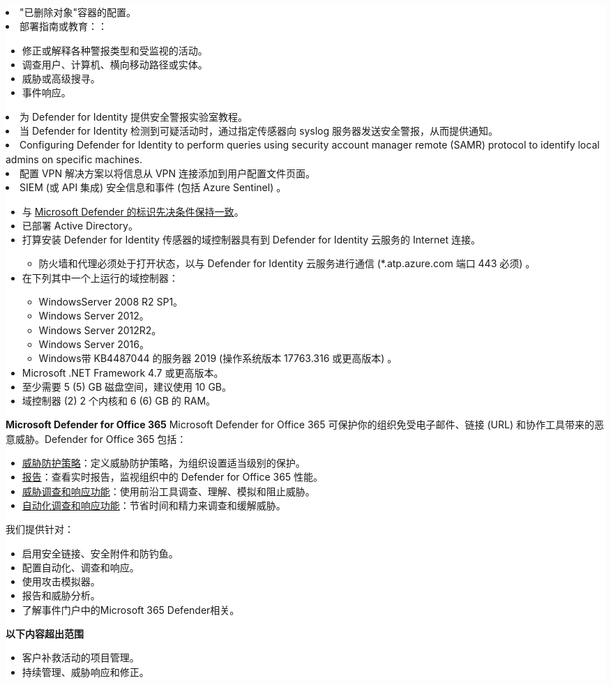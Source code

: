 <li> "已删除对象"容器的配置。</li>
<li> 部署指南或教育：： </li>
<ul>
<li> 修正或解释各种警报类型和受监视的活动。  </li>
<li> 调查用户、计算机、横向移动路径或实体。 </li>
<li> 威胁或高级搜寻。 </li>
<li> 事件响应。 </li>
</ul>
<li> 为 Defender for Identity 提供安全警报实验室教程。 </li>
<li> 当 Defender for Identity 检测到可疑活动时，通过指定传感器向 syslog 服务器发送安全警报，从而提供通知。  </li>
<li> Configuring Defender for Identity to perform queries using security account manager remote (SAMR) protocol to identify local admins on specific machines. </li>
<li> 配置 VPN 解决方案以将信息从 VPN 连接添加到用户配置文件页面。  </li>
<li> SIEM (或 API 集成) 安全信息和事件 (包括 Azure Sentinel) 。 </li>
</ul></td>
<td><ul>
<li> 与 <a href="/defender-for-identity/prerequisites"> Microsoft Defender 的标识先决条件保持一致</a>。 </li>
<li>  已部署 Active Directory。  </li>
<li>  打算安装 Defender for Identity 传感器的域控制器具有到 Defender for Identity 云服务的 Internet 连接。  </li>
<ul>
<li> 防火墙和代理必须处于打开状态，以与 Defender for Identity 云服务进行通信 (*.atp.azure.com 端口 443 必须) 。</li>
</ul>
<li> 在下列其中一个上运行的域控制器：</li>
<ul>
<li> WindowsServer 2008 R2 SP1。</li>
<li> Windows Server 2012。</li>
<li> Windows Server 2012R2。</li>
<li> Windows Server 2016。</li>
<li> Windows带 KB4487044 的服务器 2019 (操作系统版本 17763.316 或更高版本) 。</li>
</ul>
<li> Microsoft .NET Framework 4.7 或更高版本。</li>
<li> 至少需要 5 (5) GB 磁盘空间，建议使用 10 GB。</li>
<li> 域控制器 (2) 2 个内核和 6 (6) GB 的 RAM。</li>
</ul></td>
</tr>

<tr class="odd">
<td><strong>Microsoft Defender for Office 365</strong></td>
<td>  Microsoft Defender for Office 365 可保护你的组织免受电子邮件、链接 (URL) 和协作工具带来的恶意威胁。Defender for Office 365 包括：<ul>
<li> <a href="/microsoft-365/security/office-365-security/defender-for-office-365?view=o365-worldwide#configure-microsoft-defender-for-office-365-policies"> 威胁防护策略</a>：定义威胁防护策略，为组织设置适当级别的保护。</li>
<li> <a href="/microsoft-365/security/office-365-security/defender-for-office-365?view=o365-worldwide#view-microsoft-defender-for-office-365-reports">报告</a>：查看实时报告，监视组织中的 Defender for Office 365 性能。</li>
<li> <a href="/microsoft-365/security/office-365-security/defender-for-office-365?view=o365-worldwide#use-threat-investigation-and-response-capabilities">威胁调查和响应功能</a>：使用前沿工具调查、理解、模拟和阻止威胁。</li>
<li> <a href="/microsoft-365/security/office-365-security/office-365-air?view=o365-worldwide">自动化调查和响应功能</a>：节省时间和精力来调查和缓解威胁。</li>
</ul>

我们提供针对：  
<ul>
<li>  启用安全链接、安全附件和防钓鱼。  </li>
<li>  配置自动化、调查和响应。  </li>
<li>  使用攻击模拟器。  </li>
<li>  报告和威胁分析。  </li>
<li>  了解事件门户中的Microsoft 365 Defender相关。</li>
</ul>
<p><strong>以下内容超出范围</strong></p>
<ul>
<li> 客户补救活动的项目管理。</li>
<li> 持续管理、威胁响应和修正。</li>